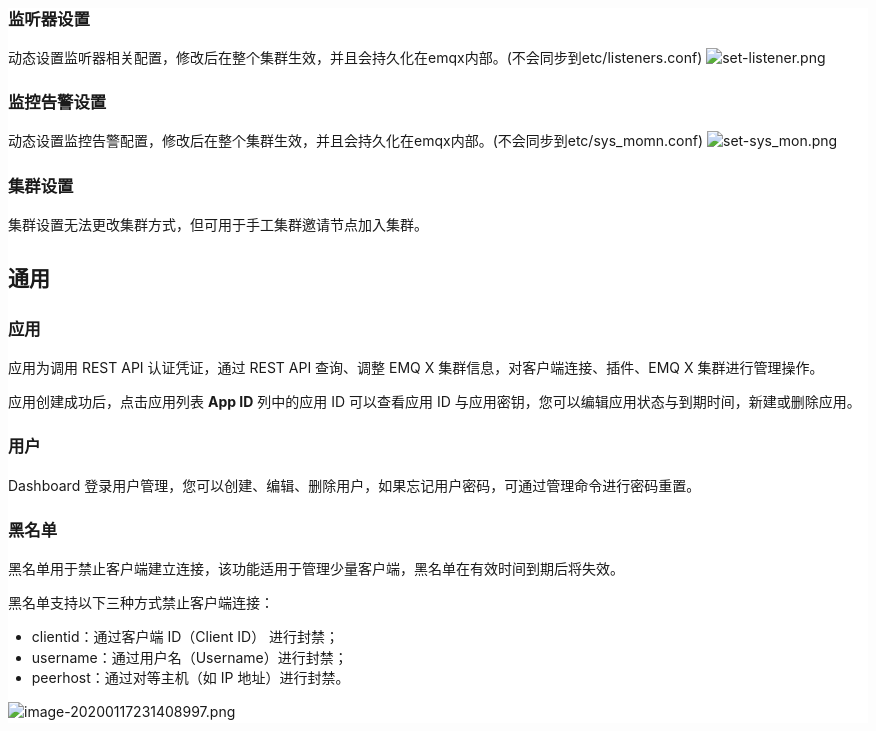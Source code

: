 ### 监听器设置
动态设置监听器相关配置，修改后在整个集群生效，并且会持久化在emqx内部。(不会同步到etc/listeners.conf)
![set-listener.png](http://dgiot-1253666439.cos.ap-shanghai-fsi.myqcloud.com/develop_png/zh_CN/getting-started/assets/dashboard-ee/set-listener.png)

### 监控告警设置
动态设置监控告警配置，修改后在整个集群生效，并且会持久化在emqx内部。(不会同步到etc/sys_momn.conf)
![set-sys_mon.png](http://dgiot-1253666439.cos.ap-shanghai-fsi.myqcloud.com/develop_png/zh_CN/getting-started/assets/dashboard-ee/set-sys_mon.png)

### 集群设置

集群设置无法更改集群方式，但可用于手工集群邀请节点加入集群。

## 通用

### 应用

应用为调用 REST API 认证凭证，通过 REST API 查询、调整 EMQ X 集群信息，对客户端连接、插件、EMQ X
集群进行管理操作。

应用创建成功后，点击应用列表 **App ID** 列中的应用 ID 可以查看应用 ID
与应用密钥，您可以编辑应用状态与到期时间，新建或删除应用。

### 用户

Dashboard 登录用户管理，您可以创建、编辑、删除用户，如果忘记用户密码，可通过管理命令进行密码重置。

### 黑名单

黑名单用于禁止客户端建立连接，该功能适用于管理少量客户端，黑名单在有效时间到期后将失效。

黑名单支持以下三种方式禁止客户端连接：

  - clientid：通过客户端 ID（Client ID） 进行封禁；
  - username：通过用户名（Username）进行封禁；
  - peerhost：通过对等主机（如 IP
地址）进行封禁。

![image-20200117231408997.png](http://dgiot-1253666439.cos.ap-shanghai-fsi.myqcloud.com/develop_png/zh_CN/getting-started/assets/dashboard-ee/image-20200117231408997.png)
